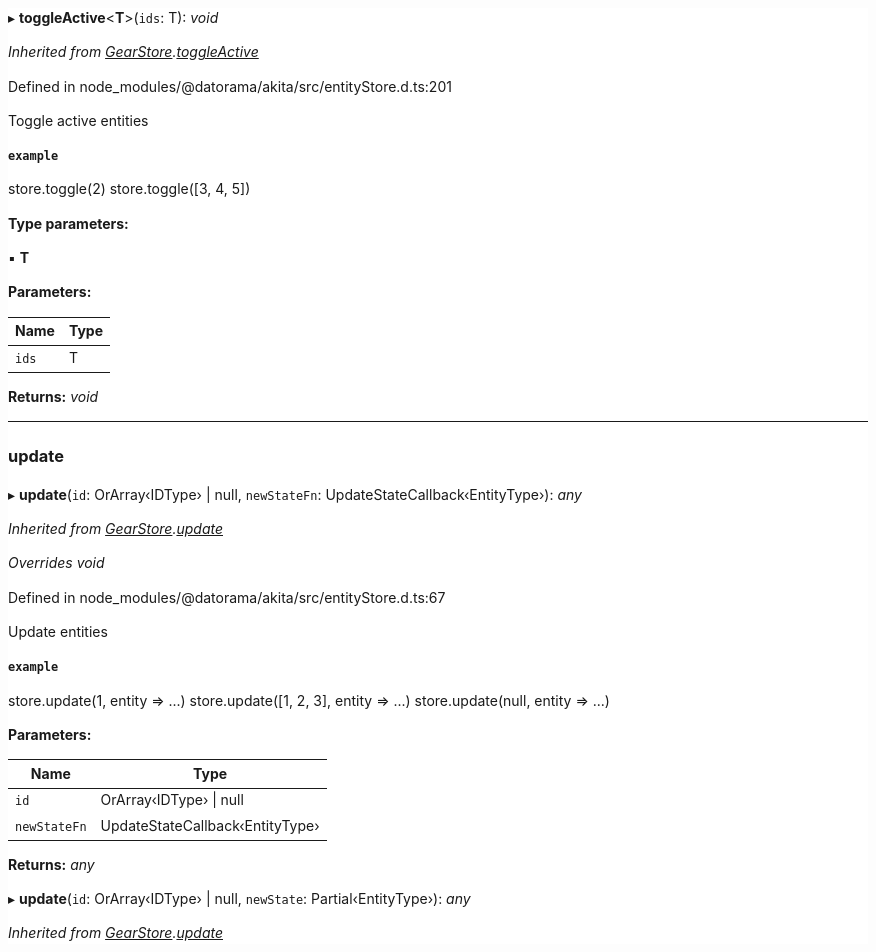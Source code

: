 ▸ **toggleActive**<**T**>(`ids`: T): *void*

*Inherited from [GearStore](_app_gear_gear_store_.gearstore.md).[toggleActive](_app_gear_gear_store_.gearstore.md#toggleactive)*

Defined in node_modules/@datorama/akita/src/entityStore.d.ts:201

Toggle active entities

**`example`** 

store.toggle(2)
store.toggle([3, 4, 5])

**Type parameters:**

▪ **T**

**Parameters:**

Name | Type |
------ | ------ |
`ids` | T |

**Returns:** *void*

___

###  update

▸ **update**(`id`: OrArray‹IDType› | null, `newStateFn`: UpdateStateCallback‹EntityType›): *any*

*Inherited from [GearStore](_app_gear_gear_store_.gearstore.md).[update](_app_gear_gear_store_.gearstore.md#update)*

*Overrides void*

Defined in node_modules/@datorama/akita/src/entityStore.d.ts:67

Update entities

**`example`** 

store.update(1, entity => ...)
store.update([1, 2, 3], entity => ...)
store.update(null, entity => ...)

**Parameters:**

Name | Type |
------ | ------ |
`id` | OrArray‹IDType› &#124; null |
`newStateFn` | UpdateStateCallback‹EntityType› |

**Returns:** *any*

▸ **update**(`id`: OrArray‹IDType› | null, `newState`: Partial‹EntityType›): *any*

*Inherited from [GearStore](_app_gear_gear_store_.gearstore.md).[update](_app_gear_gear_store_.gearstore.md#update)*
